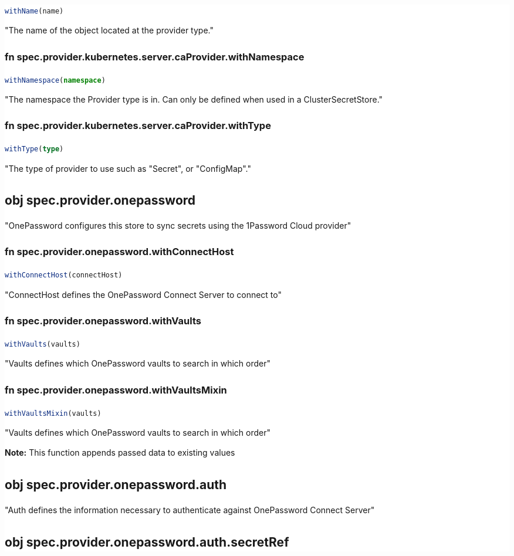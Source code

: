 ```ts
withName(name)
```

"The name of the object located at the provider type."

### fn spec.provider.kubernetes.server.caProvider.withNamespace

```ts
withNamespace(namespace)
```

"The namespace the Provider type is in. Can only be defined when used in a ClusterSecretStore."

### fn spec.provider.kubernetes.server.caProvider.withType

```ts
withType(type)
```

"The type of provider to use such as \"Secret\", or \"ConfigMap\"."

## obj spec.provider.onepassword

"OnePassword configures this store to sync secrets using the 1Password Cloud provider"

### fn spec.provider.onepassword.withConnectHost

```ts
withConnectHost(connectHost)
```

"ConnectHost defines the OnePassword Connect Server to connect to"

### fn spec.provider.onepassword.withVaults

```ts
withVaults(vaults)
```

"Vaults defines which OnePassword vaults to search in which order"

### fn spec.provider.onepassword.withVaultsMixin

```ts
withVaultsMixin(vaults)
```

"Vaults defines which OnePassword vaults to search in which order"

**Note:** This function appends passed data to existing values

## obj spec.provider.onepassword.auth

"Auth defines the information necessary to authenticate against OnePassword Connect Server"

## obj spec.provider.onepassword.auth.secretRef
